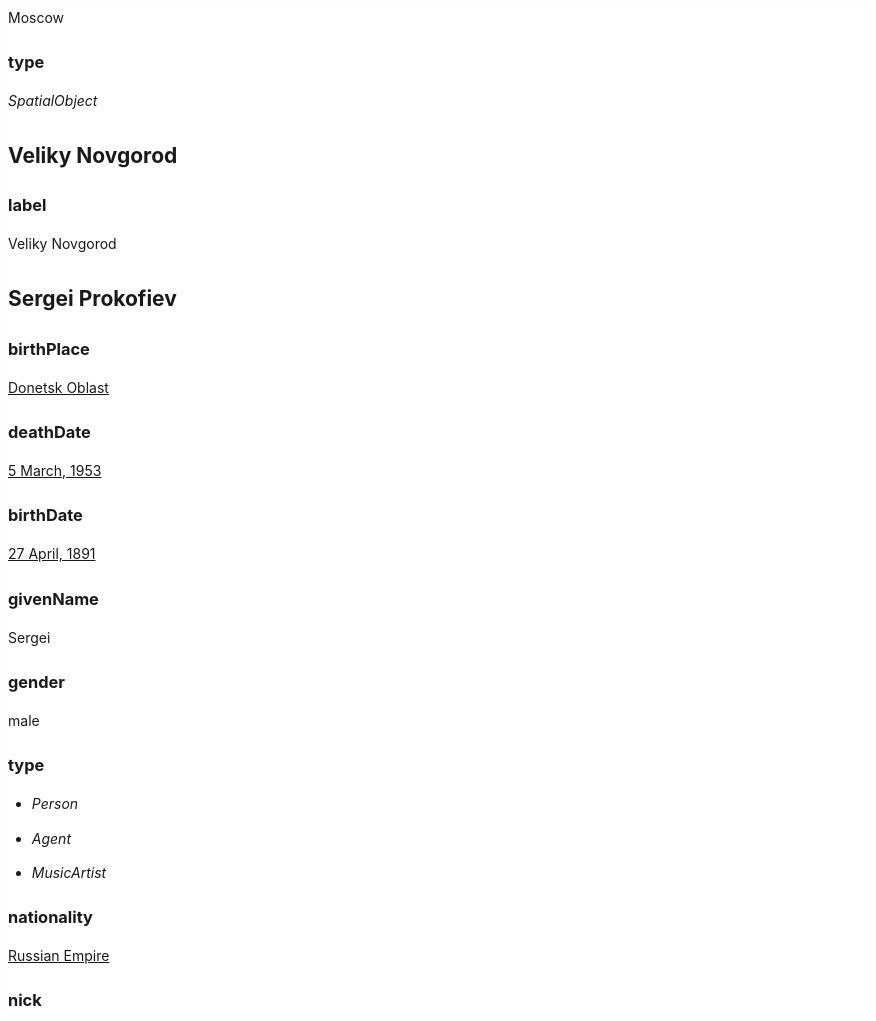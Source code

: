 
Moscow

### type


*SpatialObject*

## Veliky Novgorod

### label


Veliky Novgorod

## Sergei Prokofiev

### birthPlace


[Donetsk Oblast](#Donetsk-Oblast)

### deathDate


[5 March, 1953](#5-March-1953)

### birthDate


[27 April, 1891](#27-April-1891)

### givenName


Sergei

### gender


male

### type

 - *Person*

 - *Agent*

 - *MusicArtist*

### nationality


[Russian Empire](#Russian-Empire)

### nick
